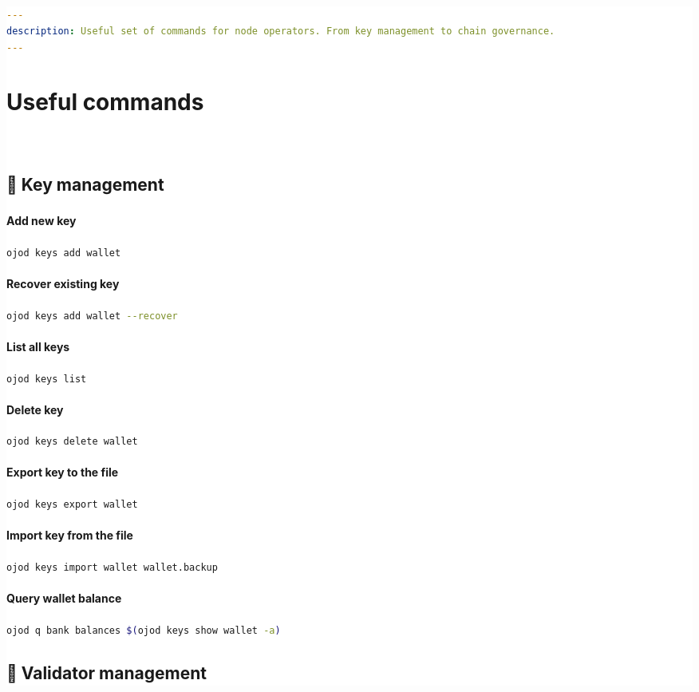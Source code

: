 ```yaml
---
description: Useful set of commands for node operators. From key management to chain governance.
---
```


# Useful commands

<figure><img src="https://raw.githubusercontent.com/kj89/cosmos-images/main/logos/ojo.png" alt=""><figcaption></figcaption></figure>

## 🔑 Key management

#### Add new key

```bash
ojod keys add wallet
```

#### Recover existing key

```bash
ojod keys add wallet --recover
```

#### List all keys

```bash
ojod keys list
```

#### Delete key

```bash
ojod keys delete wallet
```

#### Export key to the file

```bash
ojod keys export wallet
```

#### Import key from the file

```bash
ojod keys import wallet wallet.backup
```

#### Query wallet balance

```bash
ojod q bank balances $(ojod keys show wallet -a)
```

## 👷 Validator management
